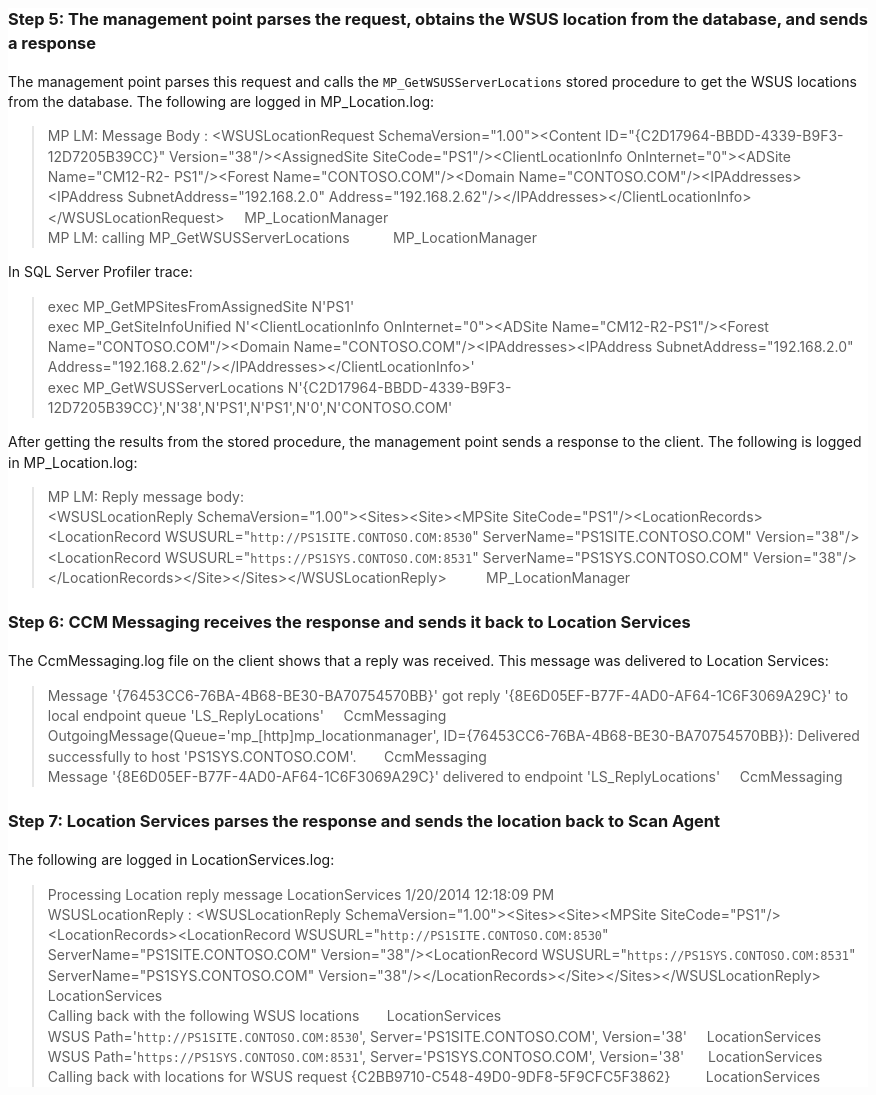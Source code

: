 ### Step 5: The management point parses the request, obtains the WSUS location from the database, and sends a response

The management point parses this request and calls the `MP_GetWSUSServerLocations` stored procedure to get the WSUS locations from the database. The following are logged in MP_Location.log:

> MP LM: Message Body : \<WSUSLocationRequest SchemaVersion="1.00">\<Content ID="{C2D17964-BBDD-4339-B9F3- 12D7205B39CC}" Version="38"/>\<AssignedSite SiteCode="PS1"/>\<ClientLocationInfo OnInternet="0">\<ADSite Name="CM12-R2- PS1"/>\<Forest Name="CONTOSO.COM"/>\<Domain Name="CONTOSO.COM"/>\<IPAddresses>\<IPAddress SubnetAddress="192.168.2.0" Address="192.168.2.62"/>\</IPAddresses>\</ClientLocationInfo>\</WSUSLocationRequest>     MP_LocationManager  
> MP LM: calling MP_GetWSUSServerLocations           MP_LocationManager

In SQL Server Profiler trace:

> exec MP_GetMPSitesFromAssignedSite N'PS1'  
> exec MP_GetSiteInfoUnified N'\<ClientLocationInfo OnInternet="0">\<ADSite Name="CM12-R2-PS1"/>\<Forest Name="CONTOSO.COM"/>\<Domain Name="CONTOSO.COM"/>\<IPAddresses>\<IPAddress SubnetAddress="192.168.2.0" Address="192.168.2.62"/>\</IPAddresses>\</ClientLocationInfo>'  
> exec MP_GetWSUSServerLocations N'{C2D17964-BBDD-4339-B9F3-12D7205B39CC}',N'38',N'PS1',N'PS1',N'0',N'CONTOSO.COM'

After getting the results from the stored procedure, the management point sends a response to the client. The following is logged in MP_Location.log:

> MP LM: Reply message body:  
> \<WSUSLocationReply SchemaVersion="1.00">\<Sites>\<Site>\<MPSite SiteCode="PS1"/>\<LocationRecords>\<LocationRecord WSUSURL="`http://PS1SITE.CONTOSO.COM:8530`" ServerName="PS1SITE.CONTOSO.COM" Version="38"/>\<LocationRecord WSUSURL="`https://PS1SYS.CONTOSO.COM:8531`" ServerName="PS1SYS.CONTOSO.COM" Version="38"/>\</LocationRecords>\</Site>\</Sites>\</WSUSLocationReply>          MP_LocationManager

### Step 6: CCM Messaging receives the response and sends it back to Location Services

The CcmMessaging.log file on the client shows that a reply was received. This message was delivered to Location Services:

> Message '{76453CC6-76BA-4B68-BE30-BA70754570BB}' got reply '{8E6D05EF-B77F-4AD0-AF64-1C6F3069A29C}' to local endpoint queue 'LS_ReplyLocations'     CcmMessaging  
> OutgoingMessage(Queue='mp_[http]mp_locationmanager', ID={76453CC6-76BA-4B68-BE30-BA70754570BB}): Delivered successfully to host 'PS1SYS.CONTOSO.COM'.       CcmMessaging  
> Message '{8E6D05EF-B77F-4AD0-AF64-1C6F3069A29C}' delivered to endpoint 'LS_ReplyLocations'     CcmMessaging

### Step 7: Location Services parses the response and sends the location back to Scan Agent

The following are logged in LocationServices.log:

> Processing Location reply message LocationServices 1/20/2014 12:18:09 PM  
> WSUSLocationReply : \<WSUSLocationReply SchemaVersion="1.00">\<Sites>\<Site>\<MPSite SiteCode="PS1"/>\<LocationRecords>\<LocationRecord WSUSURL="`http://PS1SITE.CONTOSO.COM:8530`" ServerName="PS1SITE.CONTOSO.COM" Version="38"/>\<LocationRecord WSUSURL="`https://PS1SYS.CONTOSO.COM:8531`" ServerName="PS1SYS.CONTOSO.COM" Version="38"/>\</LocationRecords>\</Site>\</Sites>\</WSUSLocationReply>    LocationServices  
> Calling back with the following WSUS locations       LocationServices  
> WSUS Path='`http://PS1SITE.CONTOSO.COM:8530`', Server='PS1SITE.CONTOSO.COM', Version='38'     LocationServices  
> WSUS Path='`https://PS1SYS.CONTOSO.COM:8531`', Server='PS1SYS.CONTOSO.COM', Version='38'      LocationServices  
> Calling back with locations for WSUS request {C2BB9710-C548-49D0-9DF8-5F9CFC5F3862}         LocationServices
